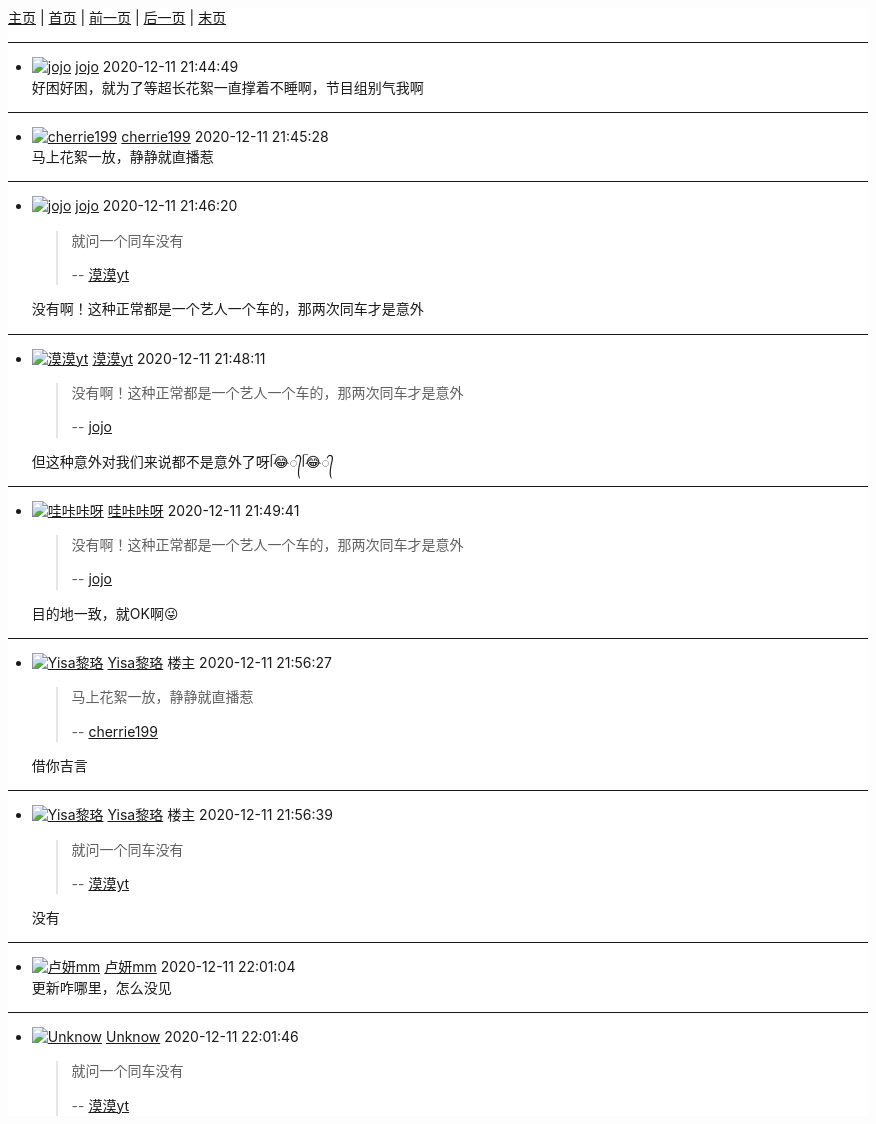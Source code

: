 
[主页](./main.md "main.md") | [首页](./comments1-100.md "comments1-100.md") | [前一页](./comments301-400.md "comments301-400.md") | [后一页](./comments501-600.md "comments501-600.md") | [末页](./comments4301-4400.md "comments4301-4400.md")  

---
* [![jojo](../../image/icon/user_normal.jpg)](https://www.douban.com/people/169291539/)    [jojo](https://www.douban.com/people/169291539/)    2020-12-11 21:44:49  
  好困好困，就为了等超长花絮一直撑着不睡啊，节目组别气我啊  
---
* [![cherrie199](../../image/icon/u195510471-1.jpg)](https://www.douban.com/people/195510471/)    [cherrie199](https://www.douban.com/people/195510471/)    2020-12-11 21:45:28  
  马上花絮一放，静静就直播惹  
---
* [![jojo](../../image/icon/user_normal.jpg)](https://www.douban.com/people/169291539/)    [jojo](https://www.douban.com/people/169291539/)    2020-12-11 21:46:20  
  >就问一个同车没有  
  >
  >-- [漠漠yt](https://www.douban.com/people/223048792/)  
  
  没有啊！这种正常都是一个艺人一个车的，那两次同车才是意外  
---
* [![漠漠yt](../../image/icon/u223048792-1.jpg)](https://www.douban.com/people/223048792/)    [漠漠yt](https://www.douban.com/people/223048792/)    2020-12-11 21:48:11  
  >没有啊！这种正常都是一个艺人一个车的，那两次同车才是意外  
  >
  >-- [jojo](https://www.douban.com/people/169291539/)  
  
  但这种意外对我们来说都不是意外了呀ᥬ😂᭄ᥬ😂᭄  
---
* [![哇咔咔呀](../../image/icon/u213342632-5.jpg)](https://www.douban.com/people/213342632/)    [哇咔咔呀](https://www.douban.com/people/213342632/)    2020-12-11 21:49:41  
  >没有啊！这种正常都是一个艺人一个车的，那两次同车才是意外  
  >
  >-- [jojo](https://www.douban.com/people/169291539/)  
  
  目的地一致，就OK啊😜  
---
* [![Yisa黎珞](../../image/icon/u217273308-1.jpg)](https://www.douban.com/people/217273308/)    [Yisa黎珞](https://www.douban.com/people/217273308/)    楼主    2020-12-11 21:56:27  
  >马上花絮一放，静静就直播惹  
  >
  >-- [cherrie199](https://www.douban.com/people/195510471/)  
  
  借你吉言  
---
* [![Yisa黎珞](../../image/icon/u217273308-1.jpg)](https://www.douban.com/people/217273308/)    [Yisa黎珞](https://www.douban.com/people/217273308/)    楼主    2020-12-11 21:56:39  
  >就问一个同车没有  
  >
  >-- [漠漠yt](https://www.douban.com/people/223048792/)  
  
  没有  
---
* [![卢妍mm](../../image/icon/u80682689-3.jpg)](https://www.douban.com/people/80682689/)    [卢妍mm](https://www.douban.com/people/80682689/)    2020-12-11 22:01:04  
  更新咋哪里，怎么没见  
---
* [![Unknow](../../image/icon/u219306324-4.jpg)](https://www.douban.com/people/219306324/)    [Unknow](https://www.douban.com/people/219306324/)    2020-12-11 22:01:46  
  >就问一个同车没有  
  >
  >-- [漠漠yt](https://www.douban.com/people/223048792/)  
  